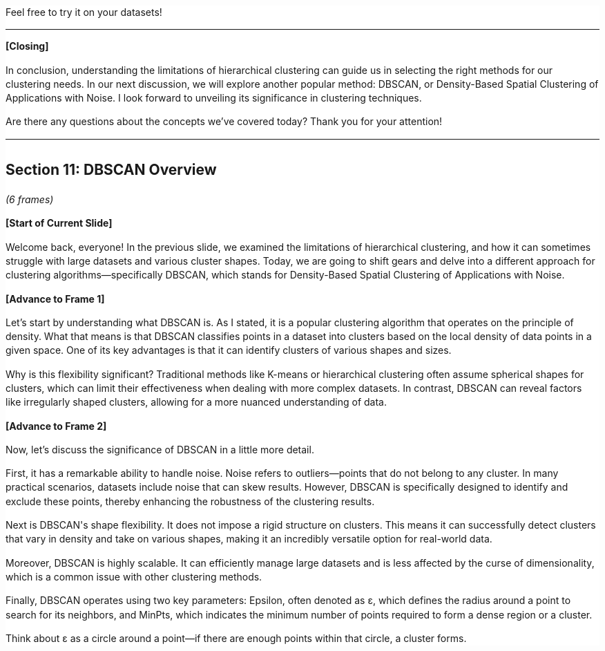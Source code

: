 Feel free to try it on your datasets! 

---

**[Closing]**

In conclusion, understanding the limitations of hierarchical clustering can guide us in selecting the right methods for our clustering needs. In our next discussion, we will explore another popular method: DBSCAN, or Density-Based Spatial Clustering of Applications with Noise. I look forward to unveiling its significance in clustering techniques. 

Are there any questions about the concepts we’ve covered today? Thank you for your attention!

---

## Section 11: DBSCAN Overview
*(6 frames)*

**[Start of Current Slide]**

Welcome back, everyone! In the previous slide, we examined the limitations of hierarchical clustering, and how it can sometimes struggle with large datasets and various cluster shapes. Today, we are going to shift gears and delve into a different approach for clustering algorithms—specifically DBSCAN, which stands for Density-Based Spatial Clustering of Applications with Noise.

**[Advance to Frame 1]**

Let’s start by understanding what DBSCAN is. As I stated, it is a popular clustering algorithm that operates on the principle of density. What that means is that DBSCAN classifies points in a dataset into clusters based on the local density of data points in a given space. One of its key advantages is that it can identify clusters of various shapes and sizes.

Why is this flexibility significant? Traditional methods like K-means or hierarchical clustering often assume spherical shapes for clusters, which can limit their effectiveness when dealing with more complex datasets. In contrast, DBSCAN can reveal factors like irregularly shaped clusters, allowing for a more nuanced understanding of data.

**[Advance to Frame 2]**

Now, let’s discuss the significance of DBSCAN in a little more detail. 

First, it has a remarkable ability to handle noise. Noise refers to outliers—points that do not belong to any cluster. In many practical scenarios, datasets include noise that can skew results. However, DBSCAN is specifically designed to identify and exclude these points, thereby enhancing the robustness of the clustering results.

Next is DBSCAN's shape flexibility. It does not impose a rigid structure on clusters. This means it can successfully detect clusters that vary in density and take on various shapes, making it an incredibly versatile option for real-world data.

Moreover, DBSCAN is highly scalable. It can efficiently manage large datasets and is less affected by the curse of dimensionality, which is a common issue with other clustering methods.

Finally, DBSCAN operates using two key parameters: Epsilon, often denoted as ε, which defines the radius around a point to search for its neighbors, and MinPts, which indicates the minimum number of points required to form a dense region or a cluster. 

Think about ε as a circle around a point—if there are enough points within that circle, a cluster forms. 
